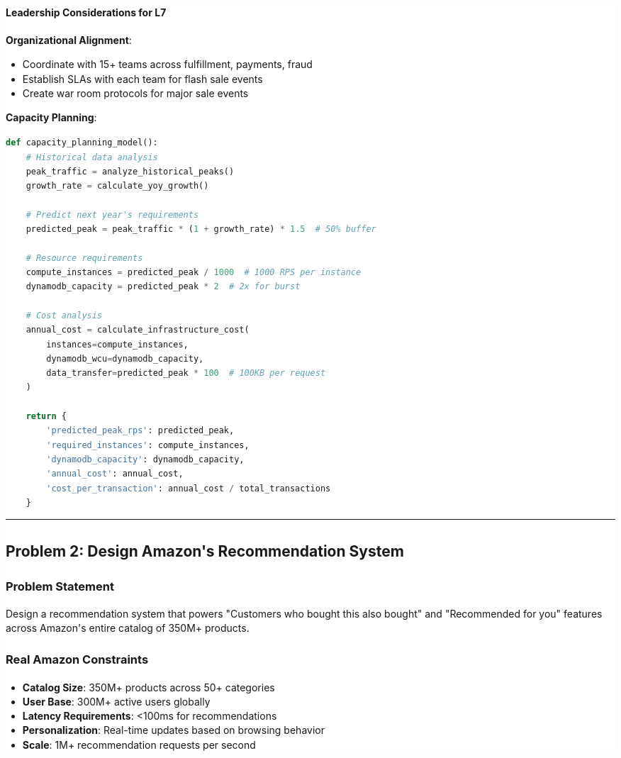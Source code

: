 #### Leadership Considerations for L7

**Organizational Alignment**:
- Coordinate with 15+ teams across fulfillment, payments, fraud
- Establish SLAs with each team for flash sale events
- Create war room protocols for major sale events

**Capacity Planning**:
```python
def capacity_planning_model():
    # Historical data analysis
    peak_traffic = analyze_historical_peaks()
    growth_rate = calculate_yoy_growth()
    
    # Predict next year's requirements
    predicted_peak = peak_traffic * (1 + growth_rate) * 1.5  # 50% buffer
    
    # Resource requirements
    compute_instances = predicted_peak / 1000  # 1000 RPS per instance
    dynamodb_capacity = predicted_peak * 2  # 2x for burst
    
    # Cost analysis
    annual_cost = calculate_infrastructure_cost(
        instances=compute_instances,
        dynamodb_wcu=dynamodb_capacity,
        data_transfer=predicted_peak * 100  # 100KB per request
    )
    
    return {
        'predicted_peak_rps': predicted_peak,
        'required_instances': compute_instances,
        'dynamodb_capacity': dynamodb_capacity,
        'annual_cost': annual_cost,
        'cost_per_transaction': annual_cost / total_transactions
    }
```

---

## Problem 2: Design Amazon's Recommendation System

### Problem Statement
Design a recommendation system that powers "Customers who bought this also bought" and "Recommended for you" features across Amazon's entire catalog of 350M+ products.

### Real Amazon Constraints
- **Catalog Size**: 350M+ products across 50+ categories
- **User Base**: 300M+ active users globally
- **Latency Requirements**: <100ms for recommendations
- **Personalization**: Real-time updates based on browsing behavior
- **Scale**: 1M+ recommendation requests per second
